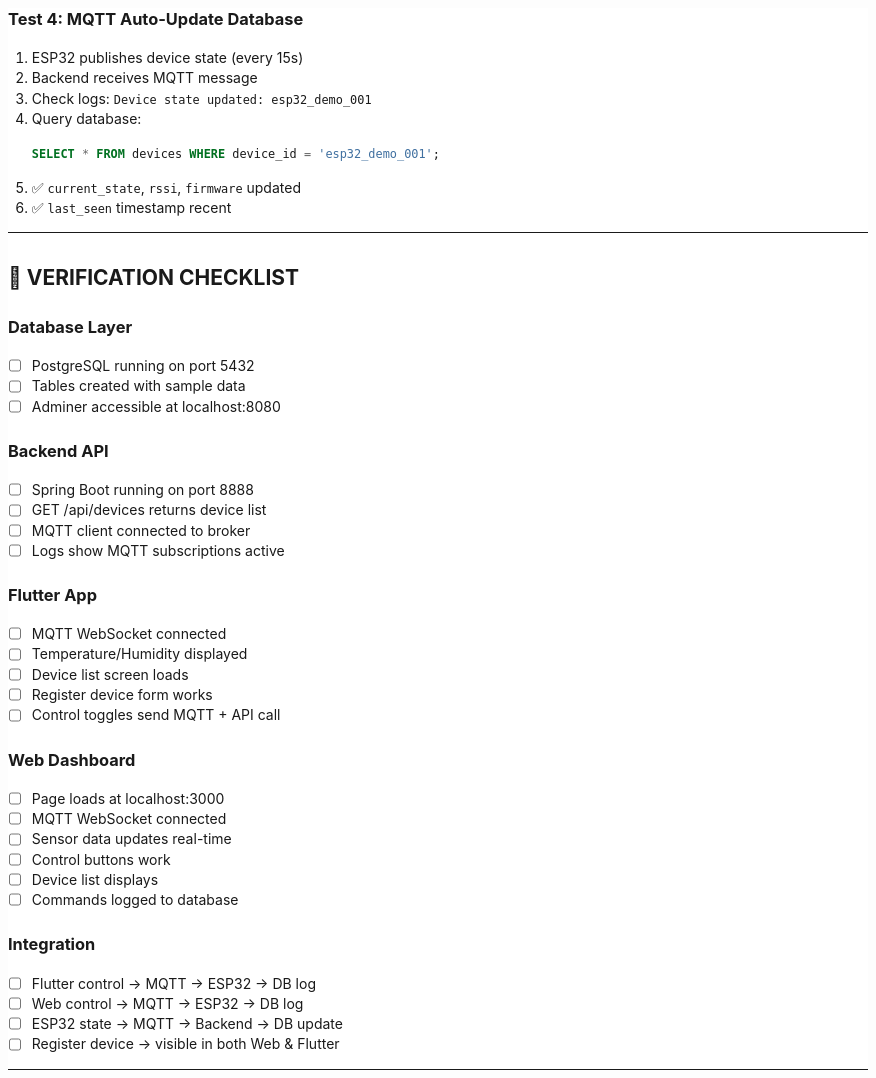 ### Test 4: MQTT Auto-Update Database

1. ESP32 publishes device state (every 15s)
2. Backend receives MQTT message
3. Check logs: `Device state updated: esp32_demo_001`
4. Query database:
   ```sql
   SELECT * FROM devices WHERE device_id = 'esp32_demo_001';
   ```
5. ✅ `current_state`, `rssi`, `firmware` updated
6. ✅ `last_seen` timestamp recent

---

## 🎯 VERIFICATION CHECKLIST

### Database Layer
- [ ] PostgreSQL running on port 5432
- [ ] Tables created with sample data
- [ ] Adminer accessible at localhost:8080

### Backend API
- [ ] Spring Boot running on port 8888
- [ ] GET /api/devices returns device list
- [ ] MQTT client connected to broker
- [ ] Logs show MQTT subscriptions active

### Flutter App
- [ ] MQTT WebSocket connected
- [ ] Temperature/Humidity displayed
- [ ] Device list screen loads
- [ ] Register device form works
- [ ] Control toggles send MQTT + API call

### Web Dashboard
- [ ] Page loads at localhost:3000
- [ ] MQTT WebSocket connected
- [ ] Sensor data updates real-time
- [ ] Control buttons work
- [ ] Device list displays
- [ ] Commands logged to database

### Integration
- [ ] Flutter control → MQTT → ESP32 → DB log
- [ ] Web control → MQTT → ESP32 → DB log
- [ ] ESP32 state → MQTT → Backend → DB update
- [ ] Register device → visible in both Web & Flutter

---
